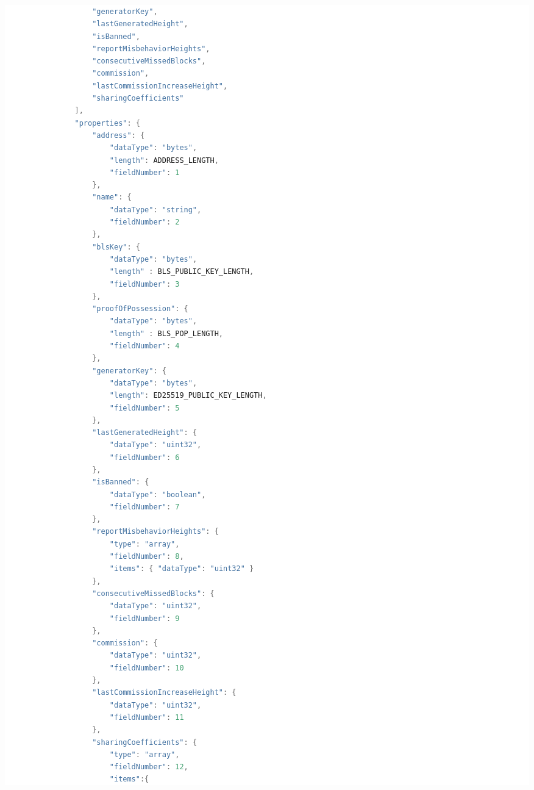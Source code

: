 ```java
                    "generatorKey",
                    "lastGeneratedHeight",
                    "isBanned",
                    "reportMisbehaviorHeights",
                    "consecutiveMissedBlocks",
                    "commission",
                    "lastCommissionIncreaseHeight",
                    "sharingCoefficients"
                ],
                "properties": {
                    "address": {
                        "dataType": "bytes",
                        "length": ADDRESS_LENGTH,
                        "fieldNumber": 1
                    },
                    "name": {
                        "dataType": "string",
                        "fieldNumber": 2
                    },
                    "blsKey": {
                        "dataType": "bytes",
                        "length" : BLS_PUBLIC_KEY_LENGTH,
                        "fieldNumber": 3
                    },
                    "proofOfPossession": {
                        "dataType": "bytes",
                        "length" : BLS_POP_LENGTH,
                        "fieldNumber": 4
                    },
                    "generatorKey": {
                        "dataType": "bytes",
                        "length": ED25519_PUBLIC_KEY_LENGTH,
                        "fieldNumber": 5
                    },
                    "lastGeneratedHeight": {
                        "dataType": "uint32",
                        "fieldNumber": 6
                    },
                    "isBanned": {
                        "dataType": "boolean",
                        "fieldNumber": 7
                    },
                    "reportMisbehaviorHeights": {
                        "type": "array",
                        "fieldNumber": 8,
                        "items": { "dataType": "uint32" }
                    },
                    "consecutiveMissedBlocks": {
                        "dataType": "uint32",
                        "fieldNumber": 9
                    },
                    "commission": {
                        "dataType": "uint32",
                        "fieldNumber": 10
                    },
                    "lastCommissionIncreaseHeight": {
                        "dataType": "uint32",
                        "fieldNumber": 11
                    },
                    "sharingCoefficients": {
                        "type": "array",
                        "fieldNumber": 12,
                        "items":{
```